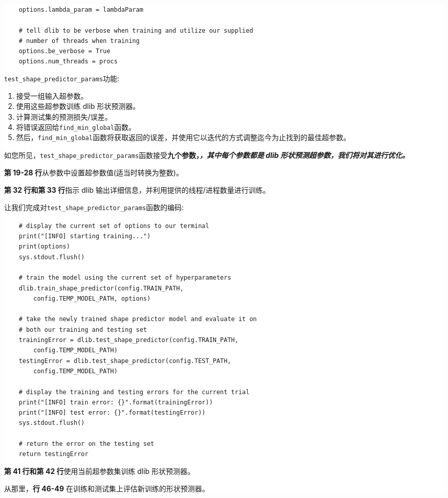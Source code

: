```
	options.lambda_param = lambdaParam

	# tell dlib to be verbose when training and utilize our supplied
	# number of threads when training
	options.be_verbose = True
	options.num_threads = procs

```

`test_shape_predictor_params`功能:

1.  接受一组输入超参数。
2.  使用这些超参数训练 dlib 形状预测器。
3.  计算测试集的预测损失/误差。
4.  将错误返回给`find_min_global`函数。
5.  然后，`find_min_global`函数将获取返回的误差，并使用它以迭代的方式调整迄今为止找到的最佳超参数。

如您所见，`test_shape_predictor_params`函数接受**九个参数，*，其中每个参数都是 dlib 形状预测超参数，我们将对其进行优化。***

**第 19-28 行**从参数中设置超参数值(适当时转换为整数)。

**第 32 行和第 33 行**指示 dlib 输出详细信息，并利用提供的线程/进程数量进行训练。

让我们完成对`test_shape_predictor_params`函数的编码:

```
	# display the current set of options to our terminal
	print("[INFO] starting training...")
	print(options)
	sys.stdout.flush()

	# train the model using the current set of hyperparameters
	dlib.train_shape_predictor(config.TRAIN_PATH,
		config.TEMP_MODEL_PATH, options)

	# take the newly trained shape predictor model and evaluate it on
	# both our training and testing set
	trainingError = dlib.test_shape_predictor(config.TRAIN_PATH,
		config.TEMP_MODEL_PATH)
	testingError = dlib.test_shape_predictor(config.TEST_PATH,
		config.TEMP_MODEL_PATH)

	# display the training and testing errors for the current trial
	print("[INFO] train error: {}".format(trainingError))
	print("[INFO] test error: {}".format(testingError))
	sys.stdout.flush()

	# return the error on the testing set
	return testingError

```

**第 41 行和第 42 行**使用当前超参数集训练 dlib 形状预测器。

从那里，**行 46-49** 在训练和测试集上评估新训练的形状预测器。
